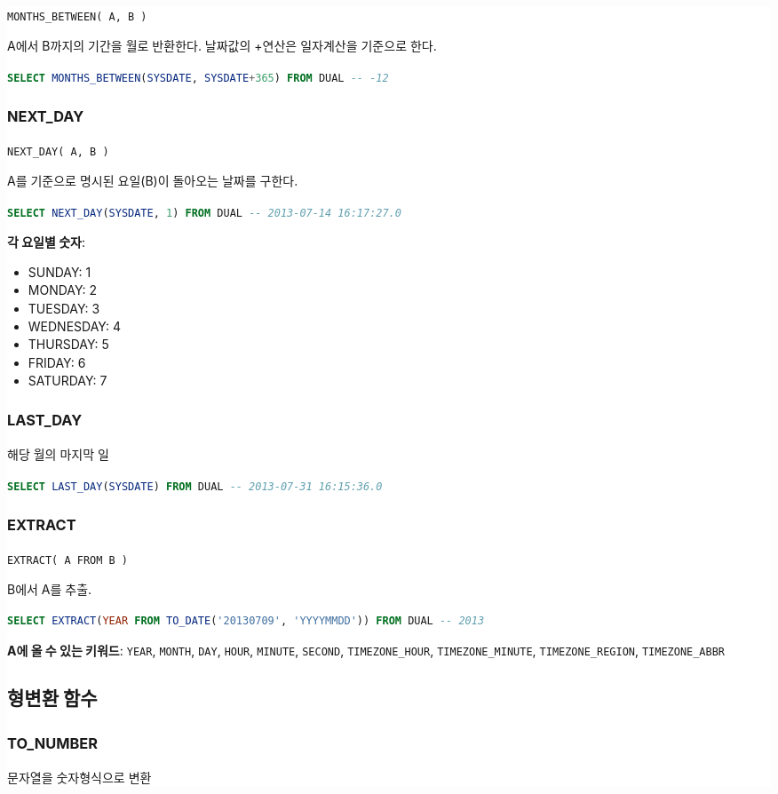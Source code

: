 ```
MONTHS_BETWEEN( A, B )
```
A에서 B까지의 기간을 월로 반환한다. 날짜값의 +연산은 일자계산을 기준으로 한다.

```sql
SELECT MONTHS_BETWEEN(SYSDATE, SYSDATE+365) FROM DUAL -- -12
```

### NEXT_DAY

```
NEXT_DAY( A, B )
```
A를 기준으로 명시된 요일(B)이 돌아오는 날짜를 구한다.

```sql
SELECT NEXT_DAY(SYSDATE, 1) FROM DUAL -- 2013-07-14 16:17:27.0
```

**각 요일별 숫자**:
- SUNDAY: 1
- MONDAY: 2
- TUESDAY: 3
- WEDNESDAY: 4
- THURSDAY: 5
- FRIDAY: 6
- SATURDAY: 7

### LAST_DAY

해당 월의 마지막 일

```sql
SELECT LAST_DAY(SYSDATE) FROM DUAL -- 2013-07-31 16:15:36.0
```

### EXTRACT

```
EXTRACT( A FROM B )
```
B에서 A를 추출.

```sql
SELECT EXTRACT(YEAR FROM TO_DATE('20130709', 'YYYYMMDD')) FROM DUAL -- 2013
```

**A에 올 수 있는 키워드**: `YEAR`, `MONTH`, `DAY`, `HOUR`, `MINUTE`, `SECOND`, `TIMEZONE_HOUR`, `TIMEZONE_MINUTE`, `TIMEZONE_REGION`, `TIMEZONE_ABBR`

## 형변환 함수

### TO_NUMBER

문자열을 숫자형식으로 변환
